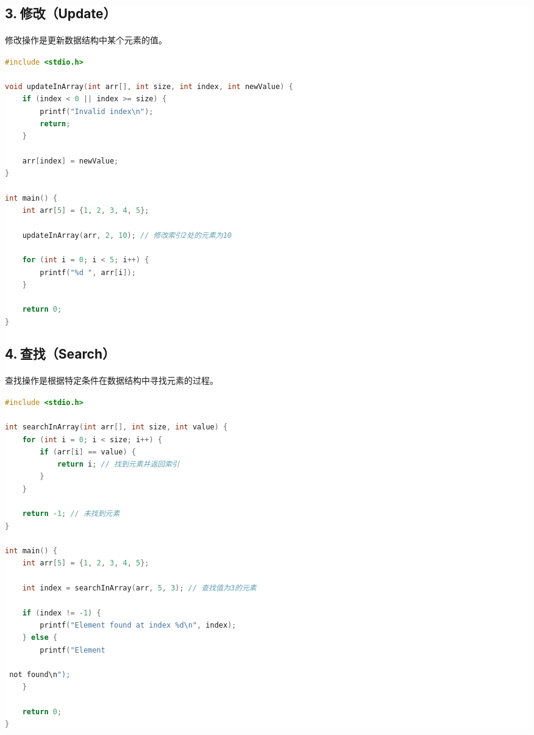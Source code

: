 ## 3. 修改（Update）

修改操作是更新数据结构中某个元素的值。

```c
#include <stdio.h>

void updateInArray(int arr[], int size, int index, int newValue) {
    if (index < 0 || index >= size) {
        printf("Invalid index\n");
        return;
    }
    
    arr[index] = newValue;
}

int main() {
    int arr[5] = {1, 2, 3, 4, 5};
    
    updateInArray(arr, 2, 10); // 修改索引2处的元素为10
    
    for (int i = 0; i < 5; i++) {
        printf("%d ", arr[i]);
    }
    
    return 0;
}
```

## 4. 查找（Search）

查找操作是根据特定条件在数据结构中寻找元素的过程。

```c
#include <stdio.h>

int searchInArray(int arr[], int size, int value) {
    for (int i = 0; i < size; i++) {
        if (arr[i] == value) {
            return i; // 找到元素并返回索引
        }
    }
    
    return -1; // 未找到元素
}

int main() {
    int arr[5] = {1, 2, 3, 4, 5};
    
    int index = searchInArray(arr, 5, 3); // 查找值为3的元素
    
    if (index != -1) {
        printf("Element found at index %d\n", index);
    } else {
        printf("Element

 not found\n");
    }
    
    return 0;
}
```
